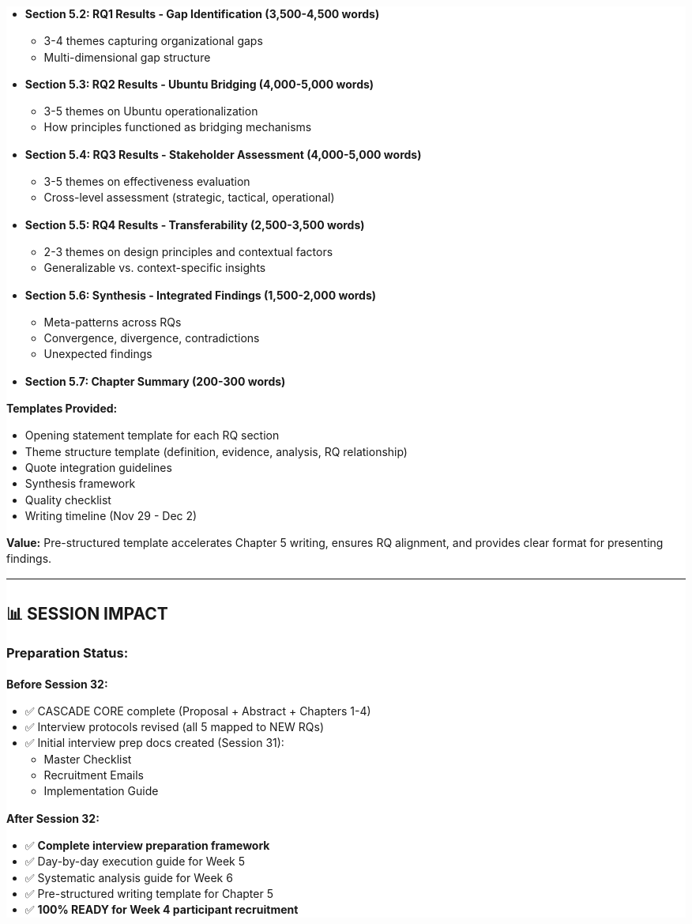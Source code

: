 - **Section 5.2: RQ1 Results - Gap Identification (3,500-4,500 words)**
  - 3-4 themes capturing organizational gaps
  - Multi-dimensional gap structure
  
- **Section 5.3: RQ2 Results - Ubuntu Bridging (4,000-5,000 words)**
  - 3-5 themes on Ubuntu operationalization
  - How principles functioned as bridging mechanisms
  
- **Section 5.4: RQ3 Results - Stakeholder Assessment (4,000-5,000 words)**
  - 3-5 themes on effectiveness evaluation
  - Cross-level assessment (strategic, tactical, operational)
  
- **Section 5.5: RQ4 Results - Transferability (2,500-3,500 words)**
  - 2-3 themes on design principles and contextual factors
  - Generalizable vs. context-specific insights
  
- **Section 5.6: Synthesis - Integrated Findings (1,500-2,000 words)**
  - Meta-patterns across RQs
  - Convergence, divergence, contradictions
  - Unexpected findings
  
- **Section 5.7: Chapter Summary (200-300 words)**

**Templates Provided:**
- Opening statement template for each RQ section
- Theme structure template (definition, evidence, analysis, RQ relationship)
- Quote integration guidelines
- Synthesis framework
- Quality checklist
- Writing timeline (Nov 29 - Dec 2)

**Value:** Pre-structured template accelerates Chapter 5 writing, ensures RQ alignment, and provides clear format for presenting findings.

---

## 📊 SESSION IMPACT

### **Preparation Status:**

**Before Session 32:**
- ✅ CASCADE CORE complete (Proposal + Abstract + Chapters 1-4)
- ✅ Interview protocols revised (all 5 mapped to NEW RQs)
- ✅ Initial interview prep docs created (Session 31):
  - Master Checklist
  - Recruitment Emails
  - Implementation Guide

**After Session 32:**
- ✅ **Complete interview preparation framework**
- ✅ Day-by-day execution guide for Week 5
- ✅ Systematic analysis guide for Week 6
- ✅ Pre-structured writing template for Chapter 5
- ✅ **100% READY for Week 4 participant recruitment**
